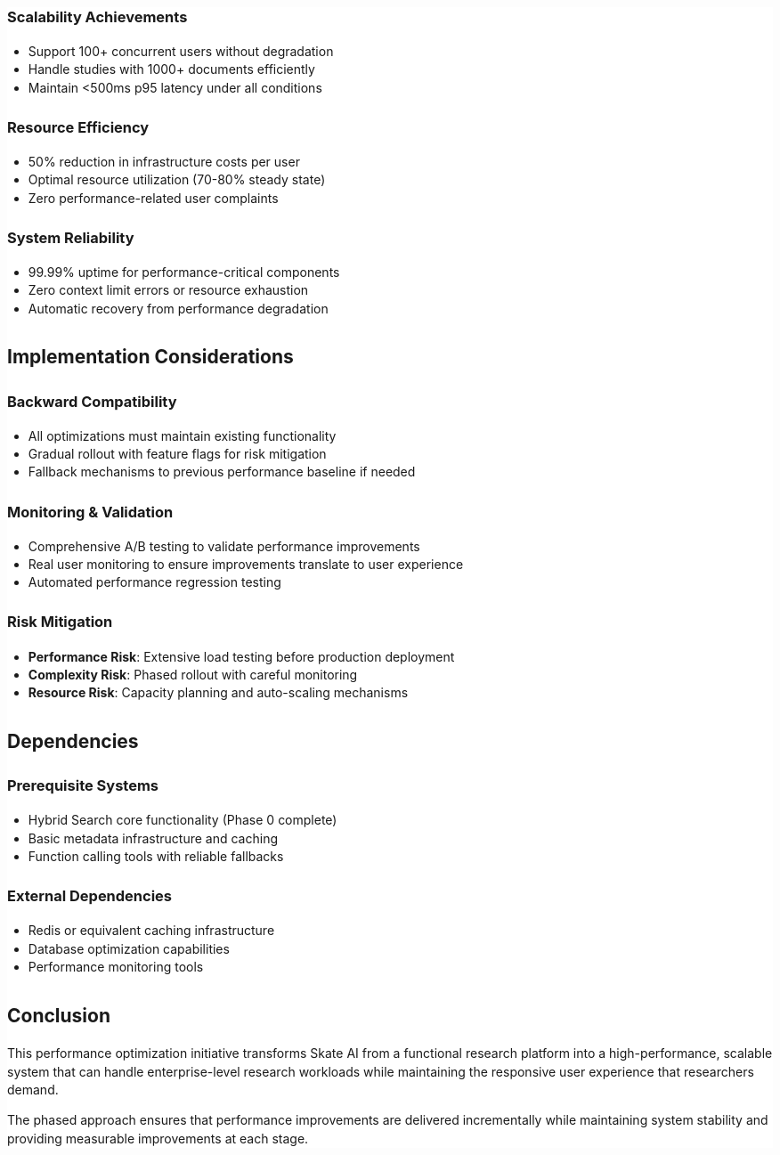 ### **Scalability Achievements**
- Support 100+ concurrent users without degradation
- Handle studies with 1000+ documents efficiently
- Maintain <500ms p95 latency under all conditions

### **Resource Efficiency**
- 50% reduction in infrastructure costs per user
- Optimal resource utilization (70-80% steady state)
- Zero performance-related user complaints

### **System Reliability**
- 99.99% uptime for performance-critical components
- Zero context limit errors or resource exhaustion
- Automatic recovery from performance degradation

## Implementation Considerations

### **Backward Compatibility**
- All optimizations must maintain existing functionality
- Gradual rollout with feature flags for risk mitigation
- Fallback mechanisms to previous performance baseline if needed

### **Monitoring & Validation**
- Comprehensive A/B testing to validate performance improvements
- Real user monitoring to ensure improvements translate to user experience
- Automated performance regression testing

### **Risk Mitigation**
- **Performance Risk**: Extensive load testing before production deployment
- **Complexity Risk**: Phased rollout with careful monitoring
- **Resource Risk**: Capacity planning and auto-scaling mechanisms

## Dependencies

### **Prerequisite Systems**
- Hybrid Search core functionality (Phase 0 complete)
- Basic metadata infrastructure and caching
- Function calling tools with reliable fallbacks

### **External Dependencies**
- Redis or equivalent caching infrastructure
- Database optimization capabilities
- Performance monitoring tools

## Conclusion

This performance optimization initiative transforms Skate AI from a functional research platform into a high-performance, scalable system that can handle enterprise-level research workloads while maintaining the responsive user experience that researchers demand.

The phased approach ensures that performance improvements are delivered incrementally while maintaining system stability and providing measurable improvements at each stage.